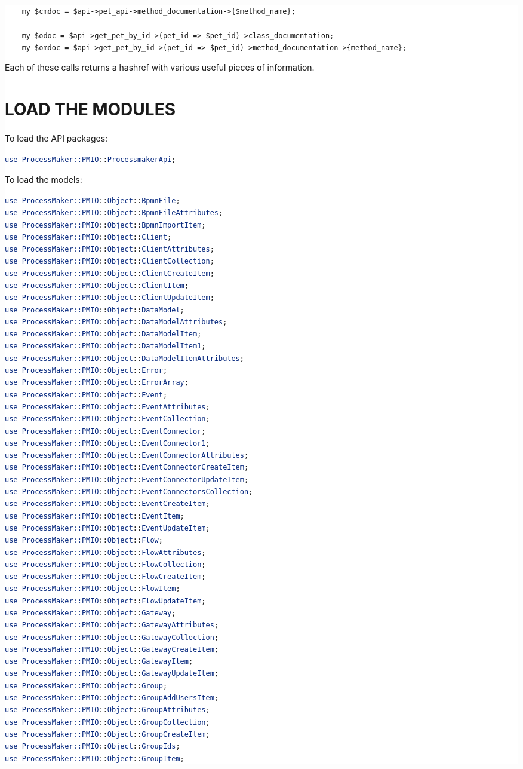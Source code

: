         my $cmdoc = $api->pet_api->method_documentation->{$method_name}; 
        
        my $odoc = $api->get_pet_by_id->(pet_id => $pet_id)->class_documentation;                                  
        my $omdoc = $api->get_pet_by_id->(pet_id => $pet_id)->method_documentation->{method_name}; 
        

Each of these calls returns a hashref with various useful pieces of information.

# LOAD THE MODULES

To load the API packages:
```perl
use ProcessMaker::PMIO::ProcessmakerApi;

```

To load the models:
```perl
use ProcessMaker::PMIO::Object::BpmnFile;
use ProcessMaker::PMIO::Object::BpmnFileAttributes;
use ProcessMaker::PMIO::Object::BpmnImportItem;
use ProcessMaker::PMIO::Object::Client;
use ProcessMaker::PMIO::Object::ClientAttributes;
use ProcessMaker::PMIO::Object::ClientCollection;
use ProcessMaker::PMIO::Object::ClientCreateItem;
use ProcessMaker::PMIO::Object::ClientItem;
use ProcessMaker::PMIO::Object::ClientUpdateItem;
use ProcessMaker::PMIO::Object::DataModel;
use ProcessMaker::PMIO::Object::DataModelAttributes;
use ProcessMaker::PMIO::Object::DataModelItem;
use ProcessMaker::PMIO::Object::DataModelItem1;
use ProcessMaker::PMIO::Object::DataModelItemAttributes;
use ProcessMaker::PMIO::Object::Error;
use ProcessMaker::PMIO::Object::ErrorArray;
use ProcessMaker::PMIO::Object::Event;
use ProcessMaker::PMIO::Object::EventAttributes;
use ProcessMaker::PMIO::Object::EventCollection;
use ProcessMaker::PMIO::Object::EventConnector;
use ProcessMaker::PMIO::Object::EventConnector1;
use ProcessMaker::PMIO::Object::EventConnectorAttributes;
use ProcessMaker::PMIO::Object::EventConnectorCreateItem;
use ProcessMaker::PMIO::Object::EventConnectorUpdateItem;
use ProcessMaker::PMIO::Object::EventConnectorsCollection;
use ProcessMaker::PMIO::Object::EventCreateItem;
use ProcessMaker::PMIO::Object::EventItem;
use ProcessMaker::PMIO::Object::EventUpdateItem;
use ProcessMaker::PMIO::Object::Flow;
use ProcessMaker::PMIO::Object::FlowAttributes;
use ProcessMaker::PMIO::Object::FlowCollection;
use ProcessMaker::PMIO::Object::FlowCreateItem;
use ProcessMaker::PMIO::Object::FlowItem;
use ProcessMaker::PMIO::Object::FlowUpdateItem;
use ProcessMaker::PMIO::Object::Gateway;
use ProcessMaker::PMIO::Object::GatewayAttributes;
use ProcessMaker::PMIO::Object::GatewayCollection;
use ProcessMaker::PMIO::Object::GatewayCreateItem;
use ProcessMaker::PMIO::Object::GatewayItem;
use ProcessMaker::PMIO::Object::GatewayUpdateItem;
use ProcessMaker::PMIO::Object::Group;
use ProcessMaker::PMIO::Object::GroupAddUsersItem;
use ProcessMaker::PMIO::Object::GroupAttributes;
use ProcessMaker::PMIO::Object::GroupCollection;
use ProcessMaker::PMIO::Object::GroupCreateItem;
use ProcessMaker::PMIO::Object::GroupIds;
use ProcessMaker::PMIO::Object::GroupItem;
```